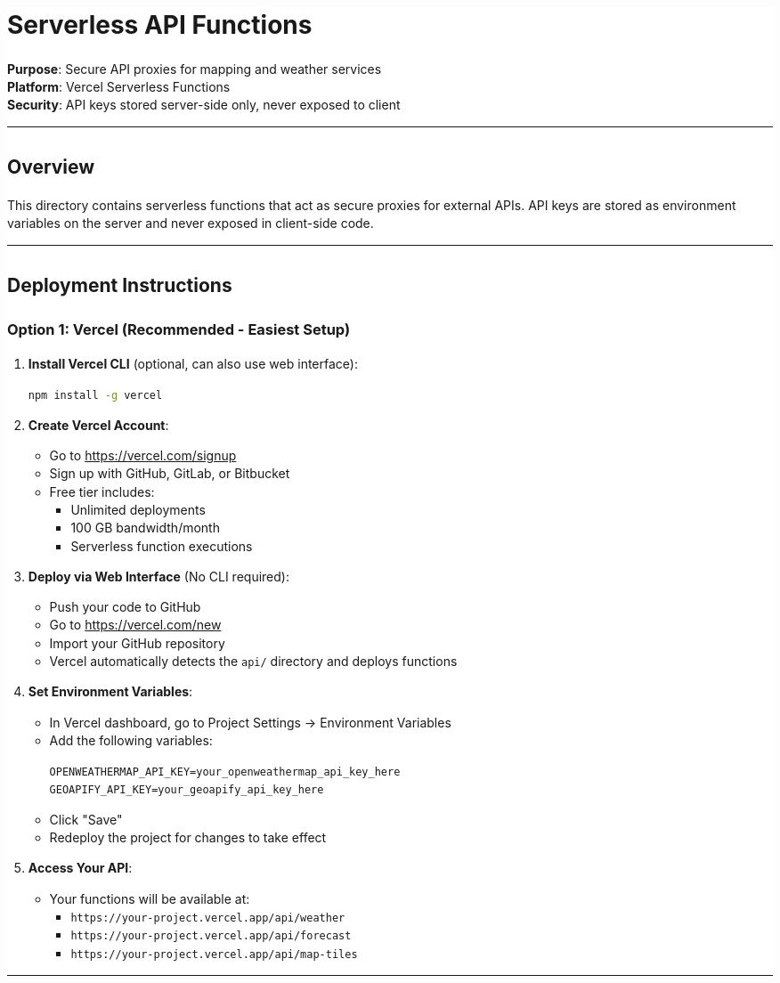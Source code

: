 # Serverless API Functions

**Purpose**: Secure API proxies for mapping and weather services  
**Platform**: Vercel Serverless Functions  
**Security**: API keys stored server-side only, never exposed to client

---

## Overview

This directory contains serverless functions that act as secure proxies for external APIs. API keys are stored as environment variables on the server and never exposed in client-side code.

---

## Deployment Instructions

### Option 1: Vercel (Recommended - Easiest Setup)

1. **Install Vercel CLI** (optional, can also use web interface):
   ```bash
   npm install -g vercel
   ```

2. **Create Vercel Account**:
   - Go to https://vercel.com/signup
   - Sign up with GitHub, GitLab, or Bitbucket
   - Free tier includes:
     - Unlimited deployments
     - 100 GB bandwidth/month
     - Serverless function executions

3. **Deploy via Web Interface** (No CLI required):
   - Push your code to GitHub
   - Go to https://vercel.com/new
   - Import your GitHub repository
   - Vercel automatically detects the `api/` directory and deploys functions

4. **Set Environment Variables**:
   - In Vercel dashboard, go to Project Settings → Environment Variables
   - Add the following variables:
     ```
     OPENWEATHERMAP_API_KEY=your_openweathermap_api_key_here
     GEOAPIFY_API_KEY=your_geoapify_api_key_here
     ```
   - Click "Save"
   - Redeploy the project for changes to take effect

5. **Access Your API**:
   - Your functions will be available at:
     - `https://your-project.vercel.app/api/weather`
     - `https://your-project.vercel.app/api/forecast`
     - `https://your-project.vercel.app/api/map-tiles`

---